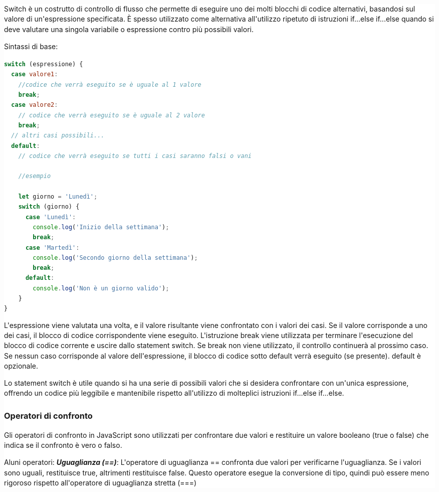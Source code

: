 Switch è un costrutto di controllo di flusso che permette di eseguire uno dei molti blocchi di codice alternativi, basandosi sul valore di un'espressione specificata. È spesso utilizzato come alternativa all'utilizzo ripetuto di istruzioni if...else if...else quando si deve valutare una singola variabile o espressione contro più possibili valori.

Sintassi di base:

```javascript
switch (espressione) {
  case valore1:
    //codice che verrà eseguito se è uguale al 1 valore
    break;
  case valore2:
    // codice che verrà eseguito se è uguale al 2 valore
    break;
  // altri casi possibili...
  default:
    // codice che verrà eseguito se tutti i casi saranno falsi o vani

    //esempio

    let giorno = 'Lunedì';
    switch (giorno) {
      case 'Lunedì':
        console.log('Inizio della settimana');
        break;
      case 'Martedì':
        console.log('Secondo giorno della settimana');
        break;
      default:
        console.log('Non è un giorno valido');
    }
}
```

L'espressione viene valutata una volta, e il valore risultante viene confrontato con i valori dei casi.
Se il valore corrisponde a uno dei casi, il blocco di codice corrispondente viene eseguito.
L'istruzione break viene utilizzata per terminare l'esecuzione del blocco di codice corrente e uscire dallo statement switch. Se break non viene utilizzato, il controllo continuerà al prossimo caso.
Se nessun caso corrisponde al valore dell'espressione, il blocco di codice sotto default verrà eseguito (se presente). default è opzionale.

Lo statement switch è utile quando si ha una serie di possibili valori che si desidera confrontare con un'unica espressione, offrendo un codice più leggibile e mantenibile rispetto all'utilizzo di molteplici istruzioni if...else if...else.

### Operatori di confronto

Gli operatori di confronto in JavaScript sono utilizzati per confrontare due valori e restituire un valore booleano (true o false) che indica se il confronto è vero o falso.

Aluni operatori:
**_Uguaglianza (==)_**:
L'operatore di uguaglianza == confronta due valori per verificarne l'uguaglianza. Se i valori sono uguali, restituisce true, altrimenti restituisce false. Questo operatore esegue la conversione di tipo, quindi può essere meno rigoroso rispetto all'operatore di uguaglianza stretta (===)
